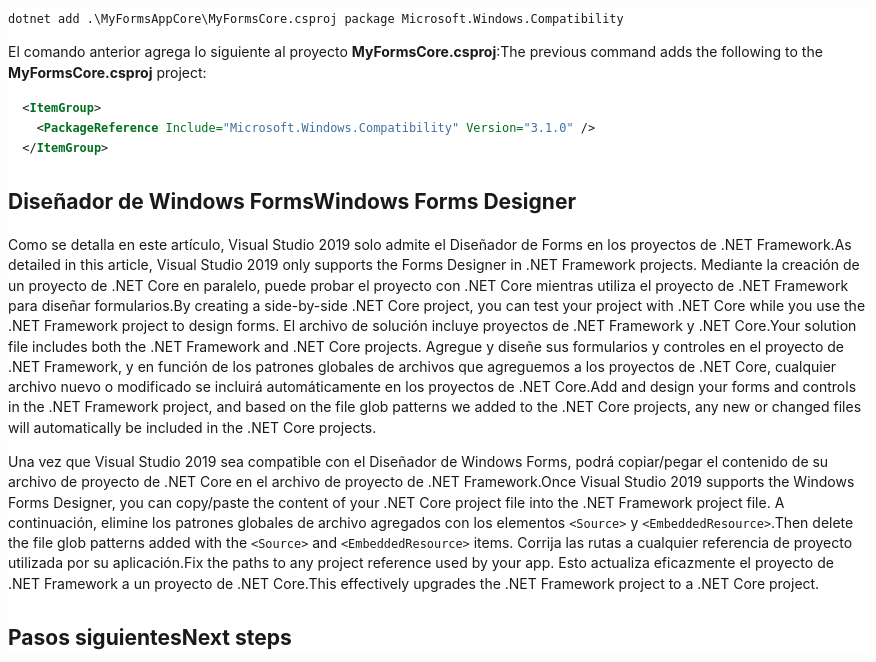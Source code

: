 ```dotnetcli
dotnet add .\MyFormsAppCore\MyFormsCore.csproj package Microsoft.Windows.Compatibility
```

<span data-ttu-id="68c39-219">El comando anterior agrega lo siguiente al proyecto **MyFormsCore.csproj**:</span><span class="sxs-lookup"><span data-stu-id="68c39-219">The previous command adds the following to the **MyFormsCore.csproj** project:</span></span>

```xml
  <ItemGroup>
    <PackageReference Include="Microsoft.Windows.Compatibility" Version="3.1.0" />
  </ItemGroup>
```

## <a name="windows-forms-designer"></a><span data-ttu-id="68c39-220">Diseñador de Windows Forms</span><span class="sxs-lookup"><span data-stu-id="68c39-220">Windows Forms Designer</span></span>

<span data-ttu-id="68c39-221">Como se detalla en este artículo, Visual Studio 2019 solo admite el Diseñador de Forms en los proyectos de .NET Framework.</span><span class="sxs-lookup"><span data-stu-id="68c39-221">As detailed in this article, Visual Studio 2019 only supports the Forms Designer in .NET Framework projects.</span></span> <span data-ttu-id="68c39-222">Mediante la creación de un proyecto de .NET Core en paralelo, puede probar el proyecto con .NET Core mientras utiliza el proyecto de .NET Framework para diseñar formularios.</span><span class="sxs-lookup"><span data-stu-id="68c39-222">By creating a side-by-side .NET Core project, you can test your project with .NET Core while you use the .NET Framework project to design forms.</span></span> <span data-ttu-id="68c39-223">El archivo de solución incluye proyectos de .NET Framework y .NET Core.</span><span class="sxs-lookup"><span data-stu-id="68c39-223">Your solution file includes both the .NET Framework and .NET Core projects.</span></span> <span data-ttu-id="68c39-224">Agregue y diseñe sus formularios y controles en el proyecto de .NET Framework, y en función de los patrones globales de archivos que agreguemos a los proyectos de .NET Core, cualquier archivo nuevo o modificado se incluirá automáticamente en los proyectos de .NET Core.</span><span class="sxs-lookup"><span data-stu-id="68c39-224">Add and design your forms and controls in the .NET Framework project, and based on the file glob patterns we added to the .NET Core projects, any new or changed files will automatically be included in the .NET Core projects.</span></span>

<span data-ttu-id="68c39-225">Una vez que Visual Studio 2019 sea compatible con el Diseñador de Windows Forms, podrá copiar/pegar el contenido de su archivo de proyecto de .NET Core en el archivo de proyecto de .NET Framework.</span><span class="sxs-lookup"><span data-stu-id="68c39-225">Once Visual Studio 2019 supports the Windows Forms Designer, you can copy/paste the content of your .NET Core project file into the .NET Framework project file.</span></span> <span data-ttu-id="68c39-226">A continuación, elimine los patrones globales de archivo agregados con los elementos `<Source>` y `<EmbeddedResource>`.</span><span class="sxs-lookup"><span data-stu-id="68c39-226">Then delete the file glob patterns added with the `<Source>` and `<EmbeddedResource>` items.</span></span> <span data-ttu-id="68c39-227">Corrija las rutas a cualquier referencia de proyecto utilizada por su aplicación.</span><span class="sxs-lookup"><span data-stu-id="68c39-227">Fix the paths to any project reference used by your app.</span></span> <span data-ttu-id="68c39-228">Esto actualiza eficazmente el proyecto de .NET Framework a un proyecto de .NET Core.</span><span class="sxs-lookup"><span data-stu-id="68c39-228">This effectively upgrades the .NET Framework project to a .NET Core project.</span></span>

## <a name="next-steps"></a><span data-ttu-id="68c39-229">Pasos siguientes</span><span class="sxs-lookup"><span data-stu-id="68c39-229">Next steps</span></span>

